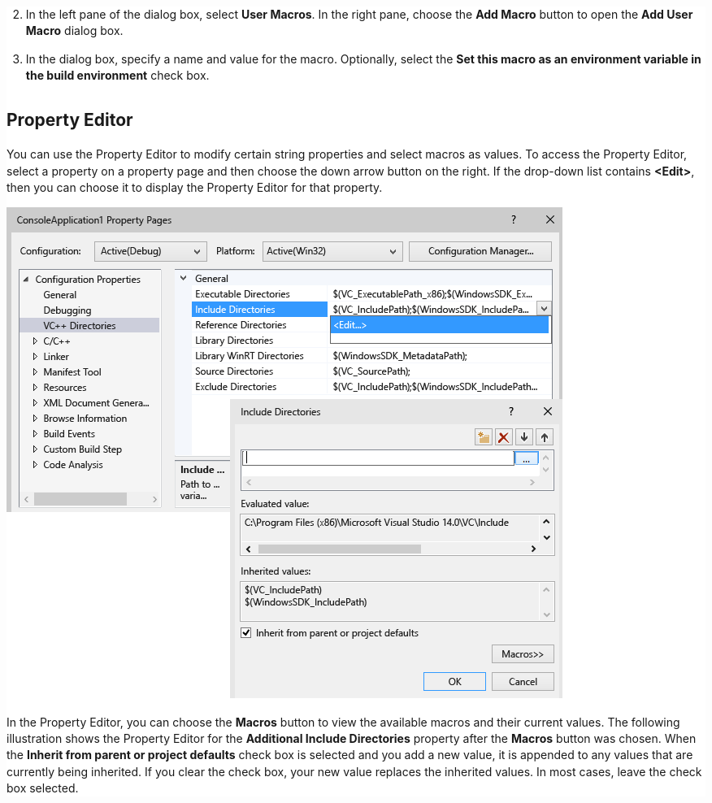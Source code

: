 2.  In the left pane of the dialog box, select                                          **User Macros**. In the right pane, choose the                                          **Add Macro** button to open the                                          **Add User Macro** dialog box.  
  
3.  In the dialog box, specify a name and value for the macro. Optionally, select the                                          **Set this macro as an environment variable in the build environment** check box.  
  
## Property Editor  
 You can use the Property Editor to modify certain string properties and select macros as values. To access the Property Editor, select a property on a property page and then choose the down arrow button on the right. If the drop-down list contains                  **\<Edit>**, then you can choose it to display the Property Editor for that property.  
  
 ![Property&#95;Editor&#95;Dropdown](../ide/media/property-editor-dropdown.png "Property_Editor_Dropdown")  
  
 In the Property Editor, you can choose the                  **Macros** button to view the available macros and their current values. The following illustration shows the Property Editor for the                  **Additional Include Directories** property after the                  **Macros** button was chosen. When the                  **Inherit from parent or project defaults** check box is selected and you add a new value, it is appended to any values that are currently being inherited. If you clear the check box, your new value replaces the inherited values. In most cases, leave the check box selected.  
  